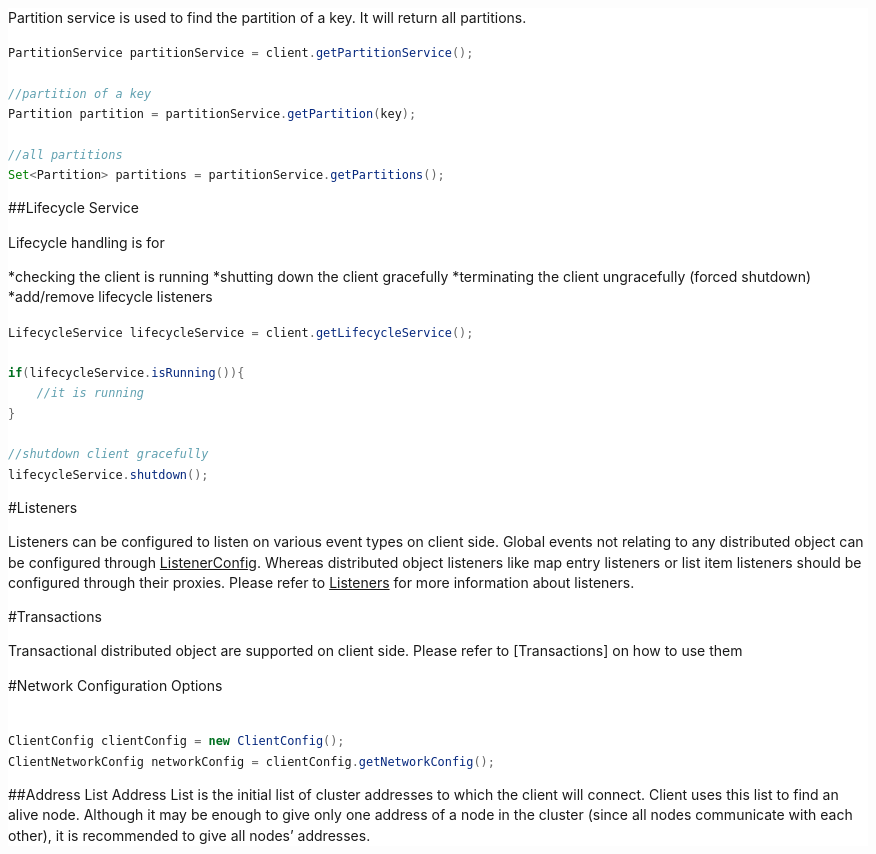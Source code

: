 Partition service is used to find the partition of a key. It will return all partitions.

```java
PartitionService partitionService = client.getPartitionService();

//partition of a key
Partition partition = partitionService.getPartition(key);

//all partitions
Set<Partition> partitions = partitionService.getPartitions();

```

##Lifecycle Service

Lifecycle handling is for

*checking the client is running
*shutting down the client gracefully
*terminating the client ungracefully (forced shutdown)
*add/remove lifecycle listeners


```java
LifecycleService lifecycleService = client.getLifecycleService();

if(lifecycleService.isRunning()){
    //it is running
}

//shutdown client gracefully        
lifecycleService.shutdown();

```

#Listeners

Listeners can be configured to listen on various event types on client side. Global events not relating to any distributed object can be configured through [ListenerConfig](#). Whereas distributed object listeners like map entry listeners or list item listeners should be configured through their proxies. Please refer to [Listeners](#) for more information about listeners.

#Transactions

Transactional distributed object are supported on client side. Please refer to [Transactions] on how to use them


#Network Configuration Options

```java

ClientConfig clientConfig = new ClientConfig();
ClientNetworkConfig networkConfig = clientConfig.getNetworkConfig();

```
  
##Address List
Address List is the initial list of cluster addresses to which the client will connect. Client uses this list to find an alive node. Although it may be enough to give only one address of a node in the cluster (since all nodes communicate with each other), it is recommended to give all nodes’ addresses.
